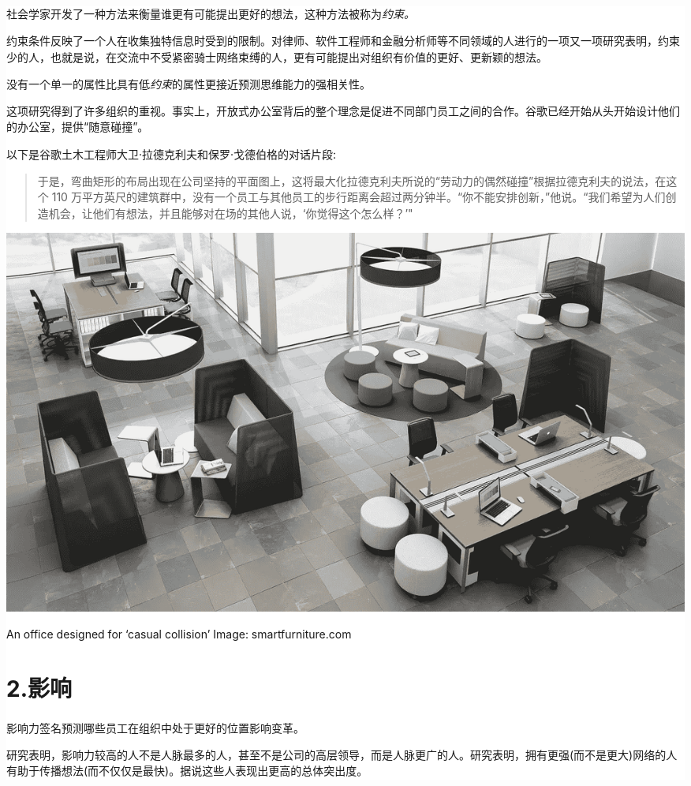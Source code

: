 社会学家开发了一种方法来衡量谁更有可能提出更好的想法，这种方法被称为*约束。*

约束条件反映了一个人在收集独特信息时受到的限制。对律师、软件工程师和金融分析师等不同领域的人进行的一项又一项研究表明，约束少的人，也就是说，在交流中不受紧密骑士网络束缚的人，更有可能提出对组织有价值的更好、更新颖的想法。

没有一个单一的属性比具有低*约束*的属性更接近预测思维能力的强相关性。

这项研究得到了许多组织的重视。事实上，开放式办公室背后的整个理念是促进不同部门员工之间的合作。谷歌已经开始从头开始设计他们的办公室，提供“随意碰撞”。

以下是谷歌土木工程师大卫·拉德克利夫和保罗·戈德伯格的对话片段:

> 于是，弯曲矩形的布局出现在公司坚持的平面图上，这将最大化拉德克利夫所说的“劳动力的偶然碰撞”根据拉德克利夫的说法，在这个 110 万平方英尺的建筑群中，没有一个员工与其他员工的步行距离会超过两分钟半。“你不能安排创新，”他说。“我们希望为人们创造机会，让他们有想法，并且能够对在场的其他人说，‘你觉得这个怎么样？’"

![](img/4464b026ac83839cb7498c778f945c85.png)

An office designed for ‘casual collision’ Image: smartfurniture.com

# 2.影响

影响力签名预测哪些员工在组织中处于更好的位置影响变革。

研究表明，影响力较高的人不是人脉最多的人，甚至不是公司的高层领导，而是人脉更广的人。研究表明，拥有更强(而不是更大)网络的人有助于传播想法(而不仅仅是最快)。据说这些人表现出更高的总体突出度。
